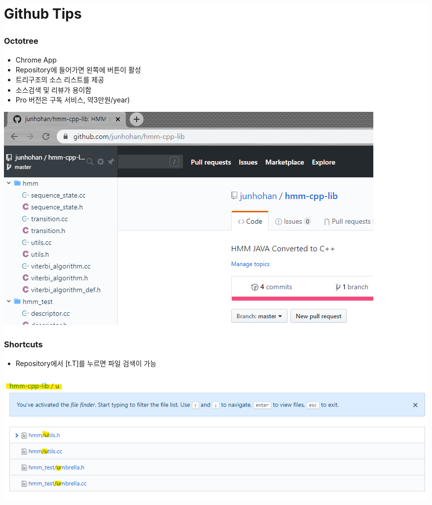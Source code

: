 # Github Tips

### Octotree 
- Chrome App
- Repository에 들어가면 왼쪽에 버튼이 활성
- 트리구조의 소스 리스트를 제공
- 소스검색 및 리뷰가 용이함
- Pro 버전은 구독 서비스, 약3만원/year)

![octotree](./images/octotree.png)

### Shortcuts
- Repository에서 [t.T]를 누르면 파일 검색이 가능

![github shortcut T](./images/github_shortcut_t.png)
